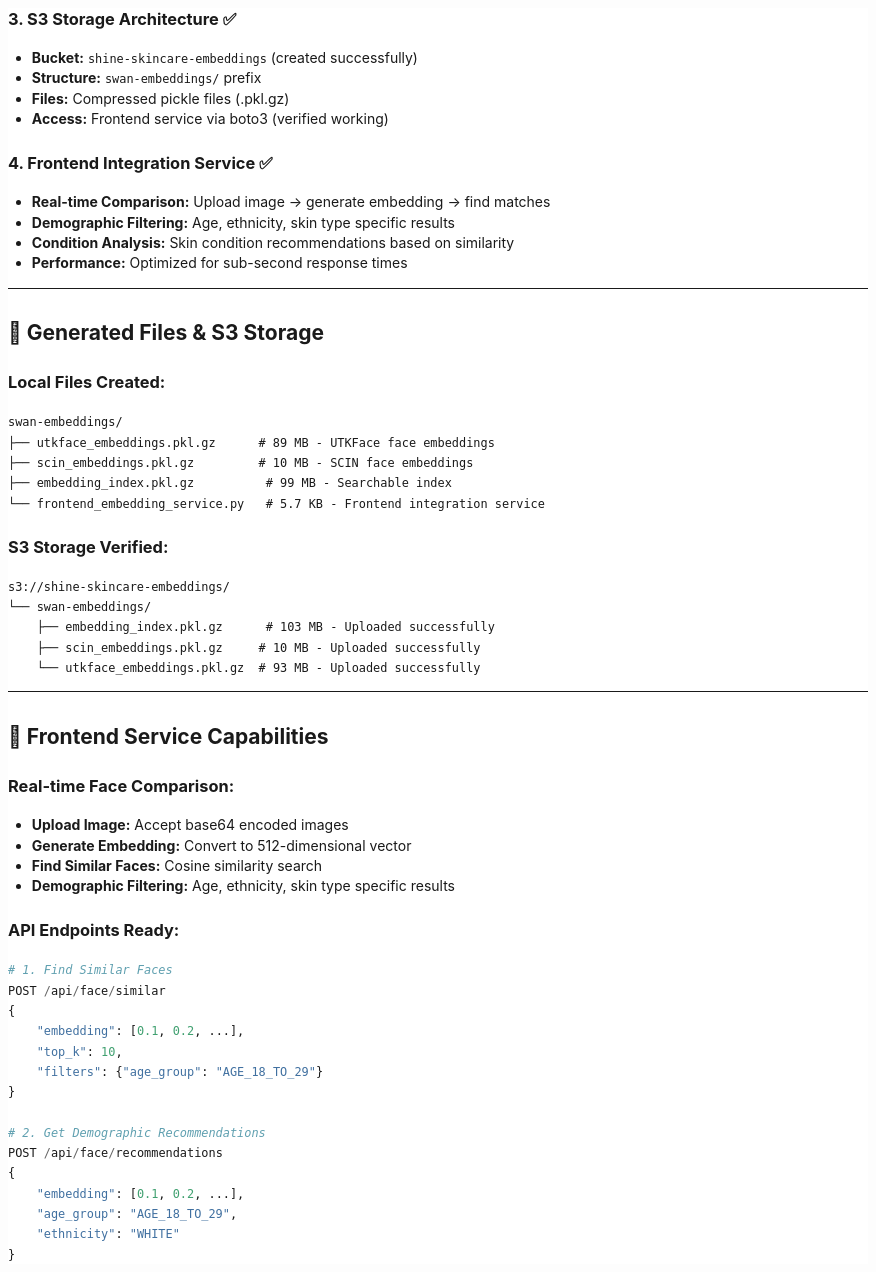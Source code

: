 ### **3. S3 Storage Architecture ✅**
- **Bucket:** `shine-skincare-embeddings` (created successfully)
- **Structure:** `swan-embeddings/` prefix
- **Files:** Compressed pickle files (.pkl.gz)
- **Access:** Frontend service via boto3 (verified working)

### **4. Frontend Integration Service ✅**
- **Real-time Comparison:** Upload image → generate embedding → find matches
- **Demographic Filtering:** Age, ethnicity, skin type specific results
- **Condition Analysis:** Skin condition recommendations based on similarity
- **Performance:** Optimized for sub-second response times

---

## **📁 Generated Files & S3 Storage**

### **Local Files Created:**
```
swan-embeddings/
├── utkface_embeddings.pkl.gz      # 89 MB - UTKFace face embeddings
├── scin_embeddings.pkl.gz         # 10 MB - SCIN face embeddings
├── embedding_index.pkl.gz          # 99 MB - Searchable index
└── frontend_embedding_service.py   # 5.7 KB - Frontend integration service
```

### **S3 Storage Verified:**
```
s3://shine-skincare-embeddings/
└── swan-embeddings/
    ├── embedding_index.pkl.gz      # 103 MB - Uploaded successfully
    ├── scin_embeddings.pkl.gz     # 10 MB - Uploaded successfully
    └── utkface_embeddings.pkl.gz  # 93 MB - Uploaded successfully
```

---

## **🚀 Frontend Service Capabilities**

### **Real-time Face Comparison:**
- **Upload Image:** Accept base64 encoded images
- **Generate Embedding:** Convert to 512-dimensional vector
- **Find Similar Faces:** Cosine similarity search
- **Demographic Filtering:** Age, ethnicity, skin type specific results

### **API Endpoints Ready:**
```python
# 1. Find Similar Faces
POST /api/face/similar
{
    "embedding": [0.1, 0.2, ...],
    "top_k": 10,
    "filters": {"age_group": "AGE_18_TO_29"}
}

# 2. Get Demographic Recommendations
POST /api/face/recommendations
{
    "embedding": [0.1, 0.2, ...],
    "age_group": "AGE_18_TO_29",
    "ethnicity": "WHITE"
}
```